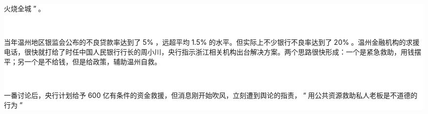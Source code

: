   </span>
  <span class="s1">
   火烧全城
  </span>
  <span class="s2">
   ”
  </span>
  <span class="s1">
   。
  </span>
 </p>
 <p class="p1">
  <span class="s1">
  </span>
  <br/>
 </p>
 <p class="p2">
  <span class="s1">
   当年温州地区银监会公布的不良贷款率达到了
  </span>
  <span class="s2">
   5%
  </span>
  <span class="s1">
   ，远超平均
  </span>
  <span class="s2">
   1.5%
  </span>
  <span class="s1">
   的水平。但实际上不少银行不良率达到了
  </span>
  <span class="s2">
   20%
  </span>
  <span class="s1">
   。温州金融机构的求援电话，很快就打给了时任中国人民银行行长的周小川，央行指示浙江相关机构出台解决方案。两个思路很快形成：一个是紧急救助，用钱摆平；另一个是不给钱，但是给政策，辅助温州自救。
  </span>
 </p>
 <p class="p1">
  <span class="s1">
  </span>
  <br/>
 </p>
 <p class="p2">
  <span class="s1">
   一番讨论后，央行计划给予
  </span>
  <span class="s2">
   600
  </span>
  <span class="s1">
   亿有条件的资金救援，但消息刚开始吹风，立刻遭到舆论的指责，
  </span>
  <span class="s2">
   “
  </span>
  <span class="s1">
   用公共资源救助私人老板是不道德的行为
  </span>
  <span class="s2">
   ”
  </span>
  <span class="s1">